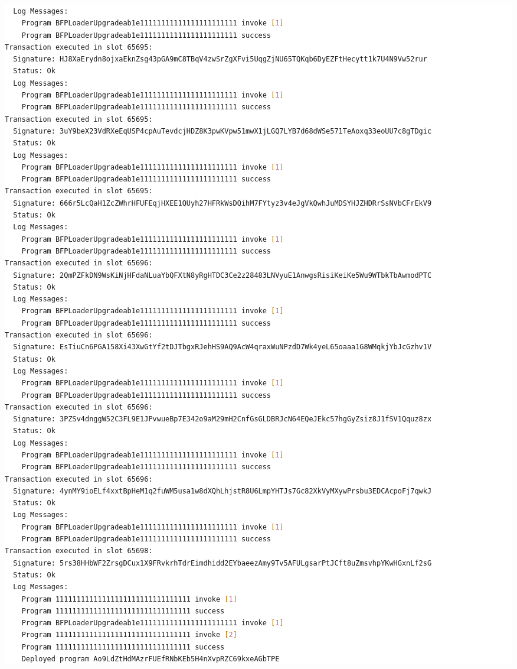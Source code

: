 ```bash
  Log Messages:
    Program BFPLoaderUpgradeab1e11111111111111111111111 invoke [1]
    Program BFPLoaderUpgradeab1e11111111111111111111111 success
Transaction executed in slot 65695:
  Signature: HJ8XaErydn8ojxaEknZsg43pGA9mC8TBqV4zwSrZgXFvi5UqgZjNU65TQKqb6DyEZFtHecytt1k7U4N9Vw52rur
  Status: Ok
  Log Messages:
    Program BFPLoaderUpgradeab1e11111111111111111111111 invoke [1]
    Program BFPLoaderUpgradeab1e11111111111111111111111 success
Transaction executed in slot 65695:
  Signature: 3uY9beX23VdRXeEqUSP4cpAuTevdcjHDZ8K3pwKVpw51mwX1jLGQ7LYB7d68dWSe571TeAoxq33eoUU7c8gTDgic
  Status: Ok
  Log Messages:
    Program BFPLoaderUpgradeab1e11111111111111111111111 invoke [1]
    Program BFPLoaderUpgradeab1e11111111111111111111111 success
Transaction executed in slot 65695:
  Signature: 666r5LcQaH1ZcZWhrHFUFEqjHXEE1QUyh27HFRkWsDQihM7FYtyz3v4eJgVkQwhJuMDSYHJZHDRrSsNVbCFrEkV9
  Status: Ok
  Log Messages:
    Program BFPLoaderUpgradeab1e11111111111111111111111 invoke [1]
    Program BFPLoaderUpgradeab1e11111111111111111111111 success
Transaction executed in slot 65696:
  Signature: 2QmPZFkDN9WsKiNjHFdaNLuaYbQFXtN8yRgHTDC3Ce2z28483LNVyuE1AnwgsRisiKeiKe5Wu9WTbkTbAwmodPTC
  Status: Ok
  Log Messages:
    Program BFPLoaderUpgradeab1e11111111111111111111111 invoke [1]
    Program BFPLoaderUpgradeab1e11111111111111111111111 success
Transaction executed in slot 65696:
  Signature: EsTiuCn6PGA158Xi43XwGtYf2tDJTbgxRJehHS9AQ9AcW4qraxWuNPzdD7Wk4yeL65oaaa1G8WMqkjYbJcGzhv1V
  Status: Ok
  Log Messages:
    Program BFPLoaderUpgradeab1e11111111111111111111111 invoke [1]
    Program BFPLoaderUpgradeab1e11111111111111111111111 success
Transaction executed in slot 65696:
  Signature: 3PZSv4dnggW52C3FL9E1JPvwueBp7E342o9aM29mH2CnfGsGLDBRJcN64EQeJEkc57hgGyZsiz8J1fSV1Qquz8zx
  Status: Ok
  Log Messages:
    Program BFPLoaderUpgradeab1e11111111111111111111111 invoke [1]
    Program BFPLoaderUpgradeab1e11111111111111111111111 success
Transaction executed in slot 65696:
  Signature: 4ynMY9ioELf4xxtBpHeM1q2fuWM5usa1w8dXQhLhjstR8U6LmpYHTJs7Gc82XkVyMXywPrsbu3EDCAcpoFj7qwkJ
  Status: Ok
  Log Messages:
    Program BFPLoaderUpgradeab1e11111111111111111111111 invoke [1]
    Program BFPLoaderUpgradeab1e11111111111111111111111 success
Transaction executed in slot 65698:
  Signature: 5rs38HHbWF2ZrsgDCux1X9FRvkrhTdrEimdhidd2EYbaeezAmy9Tv5AFULgsarPtJCft8uZmsvhpYKwHGxnLf2sG
  Status: Ok
  Log Messages:
    Program 11111111111111111111111111111111 invoke [1]
    Program 11111111111111111111111111111111 success
    Program BFPLoaderUpgradeab1e11111111111111111111111 invoke [1]
    Program 11111111111111111111111111111111 invoke [2]
    Program 11111111111111111111111111111111 success
    Deployed program Ao9LdZtHdMAzrFUEfRNbKEb5H4nXvpRZC69kxeAGbTPE
```